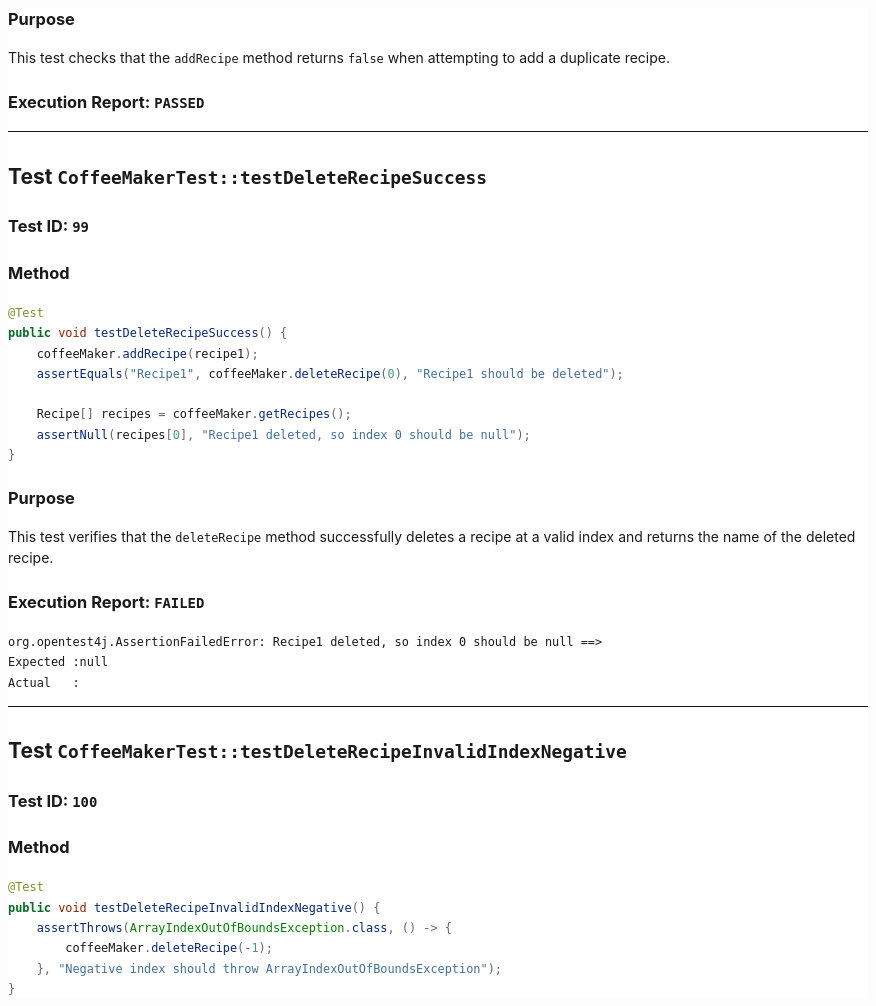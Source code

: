 ### Purpose
This test checks that the `addRecipe` method returns `false` when attempting to add a duplicate recipe.

### Execution Report: `PASSED`

---

## Test `CoffeeMakerTest::testDeleteRecipeSuccess`
### Test ID: `99`
### Method
```java
@Test
public void testDeleteRecipeSuccess() {
    coffeeMaker.addRecipe(recipe1);
    assertEquals("Recipe1", coffeeMaker.deleteRecipe(0), "Recipe1 should be deleted");

    Recipe[] recipes = coffeeMaker.getRecipes();
    assertNull(recipes[0], "Recipe1 deleted, so index 0 should be null");
}
```

### Purpose
This test verifies that the `deleteRecipe` method successfully deletes a recipe at a valid index and returns the name of the deleted recipe.

### Execution Report: `FAILED`
```
org.opentest4j.AssertionFailedError: Recipe1 deleted, so index 0 should be null ==> 
Expected :null
Actual   :
```

---

## Test `CoffeeMakerTest::testDeleteRecipeInvalidIndexNegative`
### Test ID: `100`
### Method
```java
@Test
public void testDeleteRecipeInvalidIndexNegative() {
    assertThrows(ArrayIndexOutOfBoundsException.class, () -> {
        coffeeMaker.deleteRecipe(-1);
    }, "Negative index should throw ArrayIndexOutOfBoundsException");
}
```
